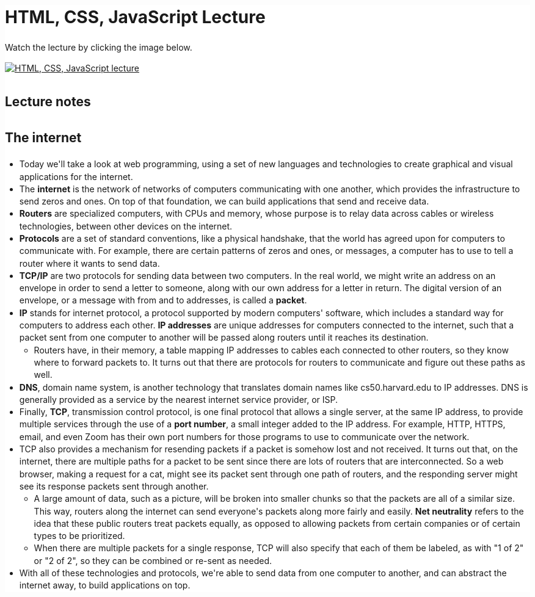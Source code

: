 # HTML, CSS, JavaScript Lecture

Watch the lecture by clicking the image below. 

[![HTML, CSS, JavaScript lecture](http://img.youtube.com/vi/xvkHFSNfzyQ/0.jpg)](https://video.cs50.io/xvkHFSNfzyQ?screen=yGwFfnTcIkk&start=865&end=10677&offset=-29833 "HTML, CSS, JavaScript Lecture")

## Lecture notes

## The internet

* Today we'll take a look at web programming, using a set of new languages and technologies to create graphical and visual applications for the internet.
* The **internet** is the network of networks of computers communicating with one another, which provides the infrastructure to send zeros and ones. On top of that foundation, we can build applications that send and receive data.
* **Routers** are specialized computers, with CPUs and memory, whose purpose is to relay data across cables or wireless technologies, between other devices on the internet.
* **Protocols** are a set of standard conventions, like a physical handshake, that the world has agreed upon for computers to communicate with. For example, there are certain patterns of zeros and ones, or messages, a computer has to use to tell a router where it wants to send data.
* **TCP/IP** are two protocols for sending data between two computers. In the real world, we might write an address on an envelope in order to send a letter to someone, along with our own address for a letter in return. The digital version of an envelope, or a message with from and to addresses, is called a **packet**.
* **IP** stands for internet protocol, a protocol supported by modern computers' software, which includes a standard way for computers to address each other. **IP addresses** are unique addresses for computers connected to the internet, such that a packet sent from one computer to another will be passed along routers until it reaches its destination.
  *  Routers have, in their memory, a table mapping IP addresses to cables each connected to other routers, so they know where to forward packets to. It turns out that there are protocols for routers to communicate and figure out these paths as well.
* **DNS**, domain name system, is another technology that translates domain names like cs50.harvard.edu to IP addresses. DNS is generally provided as a service by the nearest internet service provider, or ISP.
* Finally, **TCP**, transmission control protocol, is one final protocol that allows a single server, at the same IP address, to provide multiple services through the use of a **port number**, a small integer added to the IP address. For example, HTTP, HTTPS, email, and even Zoom has their own port numbers for those programs to use to communicate over the network.
* TCP also provides a mechanism for resending packets if a packet is somehow lost and not received. It turns out that, on the internet, there are multiple paths for a packet to be sent since there are lots of routers that are interconnected. So a web browser, making a request for a cat, might see its packet sent through one path of routers, and the responding server might see its response packets sent through another.
  * A large amount of data, such as a picture, will be broken into smaller chunks so that the packets are all of a similar size. This way, routers along the internet can send everyone's packets along more fairly and easily. **Net neutrality** refers to the idea that these public routers treat packets equally, as opposed to allowing packets from certain companies or of certain types to be prioritized.
  * When there are multiple packets for a single response, TCP will also specify that each of them be labeled, as with "1 of 2" or "2 of 2", so they can be combined or re-sent as needed.
* With all of these technologies and protocols, we're able to send data from one computer to another, and can abstract the internet away, to build applications on top.
